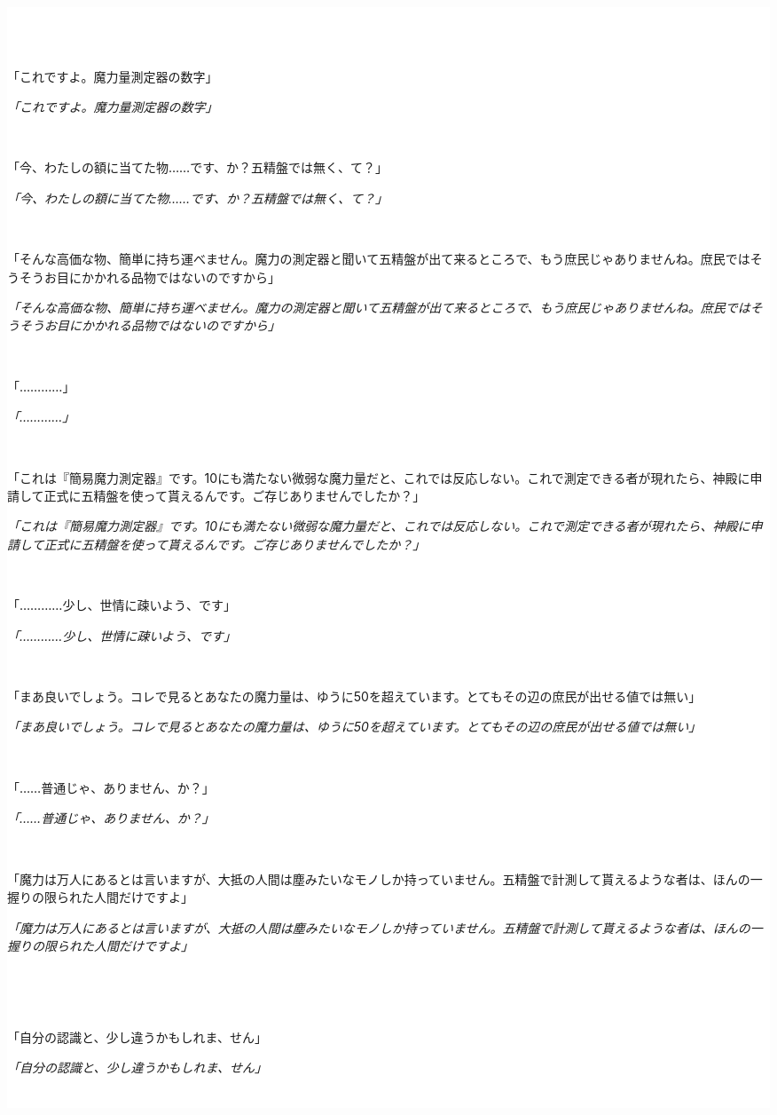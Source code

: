 &nbsp;

&nbsp;

「これですよ。魔力量測定器の数字」

*「これですよ。魔力量測定器の数字」*

&nbsp;

「今、わたしの額に当てた物……です、か？五精盤では無く、て？」

*「今、わたしの額に当てた物……です、か？五精盤では無く、て？」*

&nbsp;

「そんな高価な物、簡単に持ち運べません。魔力の測定器と聞いて五精盤が出て来るところで、もう庶民じゃありませんね。庶民ではそうそうお目にかかれる品物ではないのですから」

*「そんな高価な物、簡単に持ち運べません。魔力の測定器と聞いて五精盤が出て来るところで、もう庶民じゃありませんね。庶民ではそうそうお目にかかれる品物ではないのですから」*

&nbsp;

「…………」

*「…………」*

&nbsp;

「これは『簡易魔力測定器』です。10にも満たない微弱な魔力量だと、これでは反応しない。これで測定できる者が現れたら、神殿に申請して正式に五精盤を使って貰えるんです。ご存じありませんでしたか？」

*「これは『簡易魔力測定器』です。10にも満たない微弱な魔力量だと、これでは反応しない。これで測定できる者が現れたら、神殿に申請して正式に五精盤を使って貰えるんです。ご存じありませんでしたか？」*

&nbsp;

「…………少し、世情に疎いよう、です」

*「…………少し、世情に疎いよう、です」*

&nbsp;

「まあ良いでしょう。コレで見るとあなたの魔力量は、ゆうに50を超えています。とてもその辺の庶民が出せる値では無い」

*「まあ良いでしょう。コレで見るとあなたの魔力量は、ゆうに50を超えています。とてもその辺の庶民が出せる値では無い」*

&nbsp;

「……普通じゃ、ありません、か？」

*「……普通じゃ、ありません、か？」*

&nbsp;

「魔力は万人にあるとは言いますが、大抵の人間は塵みたいなモノしか持っていません。五精盤で計測して貰えるような者は、ほんの一握りの限られた人間だけですよ」

*「魔力は万人にあるとは言いますが、大抵の人間は塵みたいなモノしか持っていません。五精盤で計測して貰えるような者は、ほんの一握りの限られた人間だけですよ」*

&nbsp;

&nbsp;

「自分の認識と、少し違うかもしれま、せん」

*「自分の認識と、少し違うかもしれま、せん」*

&nbsp;
